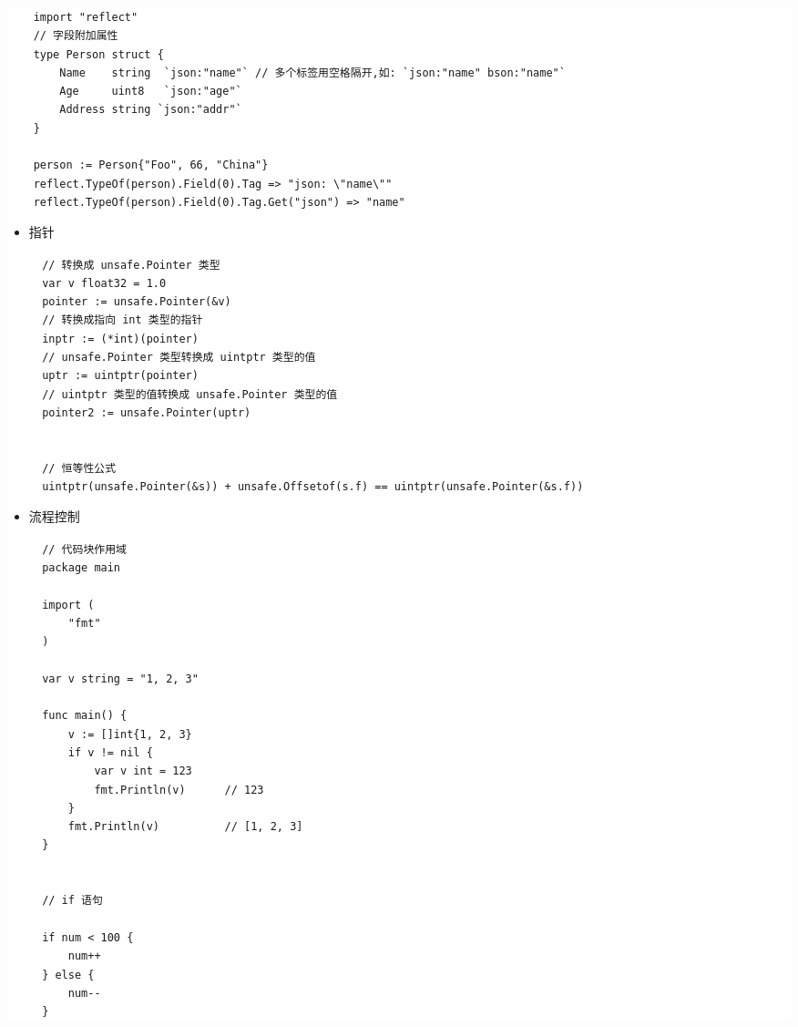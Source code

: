 		import "reflect"
		// 字段附加属性		
		type Person struct {
			Name 	string 	`json:"name"` // 多个标签用空格隔开,如: `json:"name" bson:"name"`
			Age	 	uint8	`json:"age"`
			Address string `json:"addr"`
		}
		
		person := Person{"Foo", 66, "China"}
		reflect.TypeOf(person).Field(0).Tag => "json: \"name\""
		reflect.TypeOf(person).Field(0).Tag.Get("json") => "name"

* 指针

		// 转换成 unsafe.Pointer 类型
		var v float32 = 1.0
		pointer := unsafe.Pointer(&v)
		// 转换成指向 int 类型的指针
		inptr := (*int)(pointer)
		// unsafe.Pointer 类型转换成 uintptr 类型的值
		uptr := uintptr(pointer)
		// uintptr 类型的值转换成 unsafe.Pointer 类型的值
		pointer2 := unsafe.Pointer(uptr)


		// 恒等性公式
		uintptr(unsafe.Pointer(&s)) + unsafe.Offsetof(s.f) == uintptr(unsafe.Pointer(&s.f))
		

* 流程控制

		// 代码块作用域
		package main
		
		import (
			"fmt"
		)
		
		var v string = "1, 2, 3"
		
		func main() {
			v := []int{1, 2, 3}
			if v != nil {
				var v int = 123
				fmt.Println(v)		// 123
			}
			fmt.Println(v)			// [1, 2, 3]
		}

		
		// if 语句
		
		if num < 100 {
			num++
		} else {
			num--
		}
		